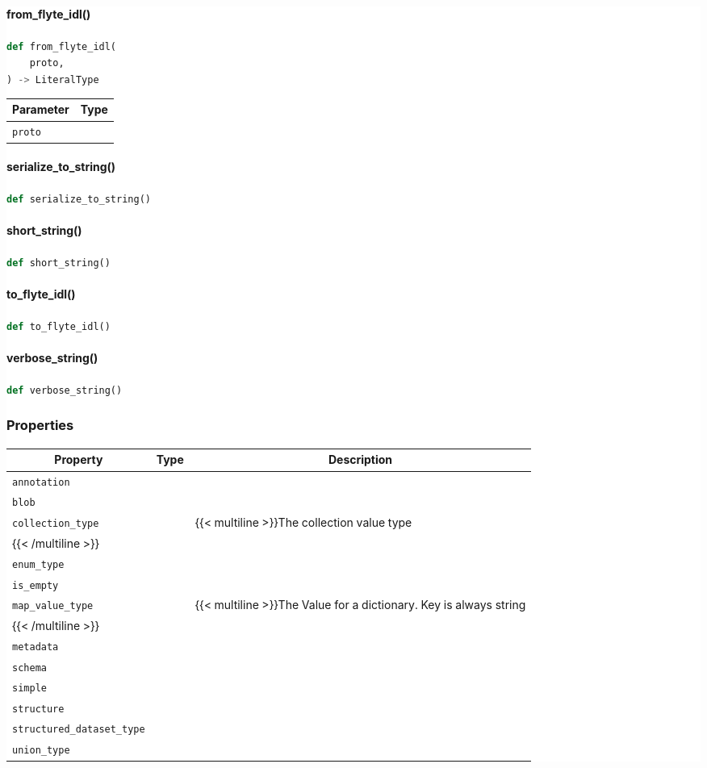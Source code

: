 
#### from_flyte_idl()

```python
def from_flyte_idl(
    proto,
) -> LiteralType
```
| Parameter | Type |
|-|-|
| `proto` |  |

#### serialize_to_string()

```python
def serialize_to_string()
```
#### short_string()

```python
def short_string()
```
#### to_flyte_idl()

```python
def to_flyte_idl()
```
#### verbose_string()

```python
def verbose_string()
```
### Properties

| Property | Type | Description |
|-|-|-|
| `annotation` |  |  |
| `blob` |  |  |
| `collection_type` |  | {{< multiline >}}The collection value type
{{< /multiline >}} |
| `enum_type` |  |  |
| `is_empty` |  |  |
| `map_value_type` |  | {{< multiline >}}The Value for a dictionary. Key is always string
{{< /multiline >}} |
| `metadata` |  |  |
| `schema` |  |  |
| `simple` |  |  |
| `structure` |  |  |
| `structured_dataset_type` |  |  |
| `union_type` |  |  |
